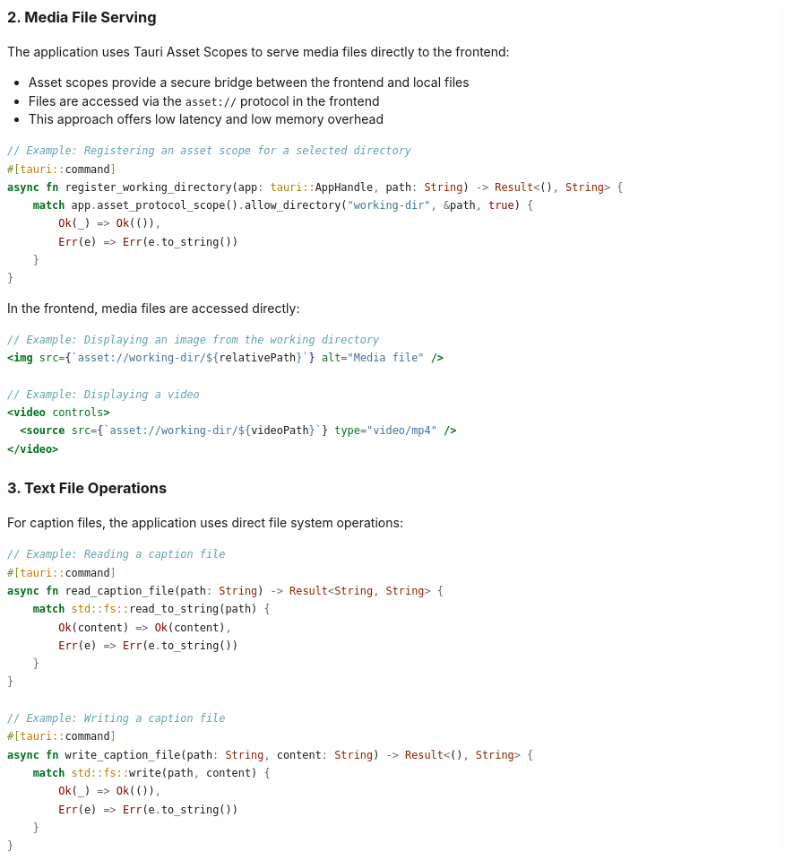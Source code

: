 ### 2. Media File Serving

The application uses Tauri Asset Scopes to serve media files directly to the frontend:

- Asset scopes provide a secure bridge between the frontend and local files
- Files are accessed via the `asset://` protocol in the frontend
- This approach offers low latency and low memory overhead

```rust
// Example: Registering an asset scope for a selected directory
#[tauri::command]
async fn register_working_directory(app: tauri::AppHandle, path: String) -> Result<(), String> {
    match app.asset_protocol_scope().allow_directory("working-dir", &path, true) {
        Ok(_) => Ok(()),
        Err(e) => Err(e.to_string())
    }
}
```

In the frontend, media files are accessed directly:

```jsx
// Example: Displaying an image from the working directory
<img src={`asset://working-dir/${relativePath}`} alt="Media file" />

// Example: Displaying a video
<video controls>
  <source src={`asset://working-dir/${videoPath}`} type="video/mp4" />
</video>
```

### 3. Text File Operations

For caption files, the application uses direct file system operations:

```rust
// Example: Reading a caption file
#[tauri::command]
async fn read_caption_file(path: String) -> Result<String, String> {
    match std::fs::read_to_string(path) {
        Ok(content) => Ok(content),
        Err(e) => Err(e.to_string())
    }
}

// Example: Writing a caption file
#[tauri::command]
async fn write_caption_file(path: String, content: String) -> Result<(), String> {
    match std::fs::write(path, content) {
        Ok(_) => Ok(()),
        Err(e) => Err(e.to_string())
    }
}
```
